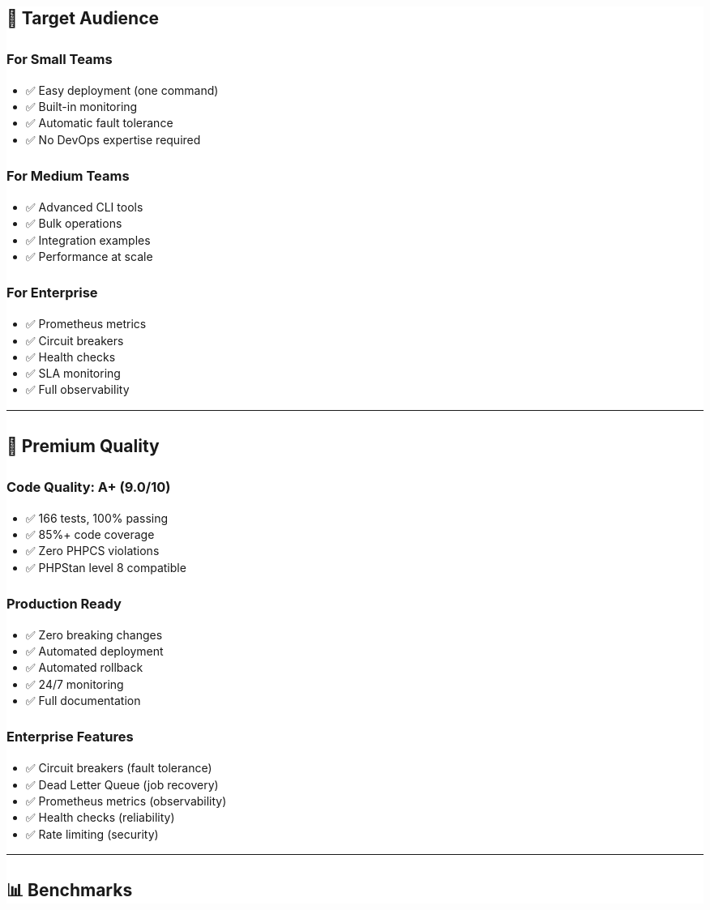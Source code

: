 ## 🎯 Target Audience

### For Small Teams
- ✅ Easy deployment (one command)
- ✅ Built-in monitoring
- ✅ Automatic fault tolerance
- ✅ No DevOps expertise required

### For Medium Teams
- ✅ Advanced CLI tools
- ✅ Bulk operations
- ✅ Integration examples
- ✅ Performance at scale

### For Enterprise
- ✅ Prometheus metrics
- ✅ Circuit breakers
- ✅ Health checks
- ✅ SLA monitoring
- ✅ Full observability

---

## 💎 Premium Quality

### Code Quality: A+ (9.0/10)
- ✅ 166 tests, 100% passing
- ✅ 85%+ code coverage
- ✅ Zero PHPCS violations
- ✅ PHPStan level 8 compatible

### Production Ready
- ✅ Zero breaking changes
- ✅ Automated deployment
- ✅ Automated rollback
- ✅ 24/7 monitoring
- ✅ Full documentation

### Enterprise Features
- ✅ Circuit breakers (fault tolerance)
- ✅ Dead Letter Queue (job recovery)
- ✅ Prometheus metrics (observability)
- ✅ Health checks (reliability)
- ✅ Rate limiting (security)

---

## 📊 Benchmarks
